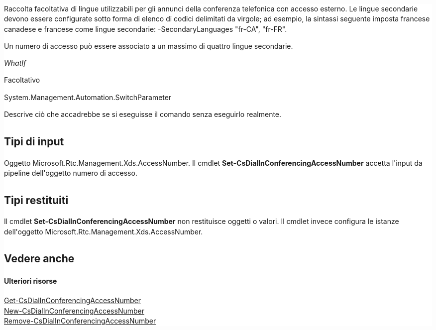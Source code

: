 <td><p>Raccolta facoltativa di lingue utilizzabili per gli annunci della conferenza telefonica con accesso esterno. Le lingue secondarie devono essere configurate sotto forma di elenco di codici delimitati da virgole; ad esempio, la sintassi seguente imposta francese canadese e francese come lingue secondarie: -SecondaryLanguages &quot;fr-CA&quot;, &quot;fr-FR&quot;.</p>
<p>Un numero di accesso può essere associato a un massimo di quattro lingue secondarie.</p></td>
</tr>
<tr class="odd">
<td><p><em>WhatIf</em></p></td>
<td><p>Facoltativo</p></td>
<td><p>System.Management.Automation.SwitchParameter</p></td>
<td><p>Descrive ciò che accadrebbe se si eseguisse il comando senza eseguirlo realmente.</p></td>
</tr>
</tbody>
</table>


## Tipi di input

Oggetto Microsoft.Rtc.Management.Xds.AccessNumber. Il cmdlet **Set-CsDialInConferencingAccessNumber** accetta l'input da pipeline dell'oggetto numero di accesso.

## Tipi restituiti

Il cmdlet **Set-CsDialInConferencingAccessNumber** non restituisce oggetti o valori. Il cmdlet invece configura le istanze dell'oggetto Microsoft.Rtc.Management.Xds.AccessNumber.

## Vedere anche

#### Ulteriori risorse

[Get-CsDialInConferencingAccessNumber](get-csdialinconferencingaccessnumber.md)  
[New-CsDialInConferencingAccessNumber](new-csdialinconferencingaccessnumber.md)  
[Remove-CsDialInConferencingAccessNumber](remove-csdialinconferencingaccessnumber.md)

